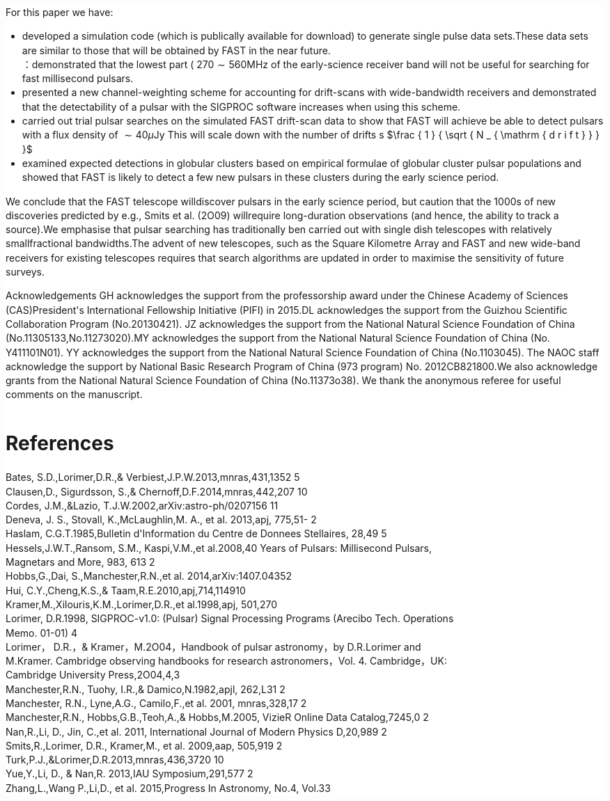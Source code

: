 For this paper we have:

- developed a simulation code (which is publically available for download) to generate single pulse data sets.These data sets are similar to those that will be obtained by FAST in the near future.   
：demonstrated that the lowest part ( $2 7 0 \sim 5 6 0 \mathrm { M H z }$ of the early-science receiver band will not be useful for searching for fast millisecond pulsars.   
- presented a new channel-weighting scheme for accounting for drift-scans with wide-bandwidth receivers and demonstrated that the detectability of a pulsar with the SIGPROC software increases when using this scheme.   
- carried out trial pulsar searches on the simulated FAST drift-scan data to show that FAST will achieve be able to detect pulsars with a flux density of $\sim 4 0 \mu \mathrm { J y }$ This will scale down with the number of drifts s $\frac { 1 } { \sqrt { N _ { \mathrm { d r i f t } } } }$   
- examined expected detections in globular clusters based on empirical formulae of globular cluster pulsar populations and showed that FAST is likely to detect a few new pulsars in these clusters during the early science period.

We conclude that the FAST telescope willdiscover pulsars in the early science period, but caution that the 1000s of new discoveries predicted by e.g., Smits et al. (2O09) willrequire long-duration observations (and hence, the ability to track a source).We emphasise that pulsar searching has traditionally ben carried out with single dish telescopes with relatively smallfractional bandwidths.The advent of new telescopes, such as the Square Kilometre Array and FAST and new wide-band receivers for existing telescopes requires that search algorithms are updated in order to maximise the sensitivity of future surveys.

Acknowledgements GH acknowledges the support from the professorship award under the Chinese Academy of Sciences (CAS)President's International Fellowship Initiative (PIFI) in 2015.DL acknowledges the support from the Guizhou Scientific Collaboration Program (No.20130421). JZ acknowledges the support from the National Natural Science Foundation of China (No.11305133,No.11273020).MY acknowledges the support from the National Natural Science Foundation of China (No. Y411101N01). YY acknowledges the support from the National Natural Science Foundation of China (No.1103045). The NAOC staff acknowledge the support by National Basic Research Program of China (973 program) No. 2012CB821800.We also acknowledge grants from the National Natural Science Foundation of China (No.11373o38). We thank the anonymous referee for useful comments on the manuscript.

# References

Bates, S.D.,Lorimer,D.R.,& Verbiest,J.P.W.2013,mnras,431,1352 5   
Clausen,D., Sigurdsson, S.,& Chernoff,D.F.2014,mnras,442,207 10   
Cordes, J.M.,&Lazio, T.J.W.2002,arXiv:astro-ph/0207156 11   
Deneva, J. S., Stovall, K.,McLaughlin,M. A., et al. 2013,apj, 775,51- 2   
Haslam, C.G.T.1985,Bulletin d'Information du Centre de Donnees Stellaires, 28,49 5   
Hessels,J.W.T.,Ransom, S.M., Kaspi,V.M.,et al.2008,40 Years of Pulsars: Millisecond Pulsars,   
Magnetars and More, 983, 613 2   
Hobbs,G.,Dai, S.,Manchester,R.N.,et al. 2014,arXiv:1407.04352   
Hui, C.Y.,Cheng,K.S.,& Taam,R.E.2010,apj,714,114910   
Kramer,M.,Xilouris,K.M.,Lorimer,D.R.,et al.1998,apj, 501,270   
Lorimer, D.R.1998, SIGPROC-v1.0: (Pulsar) Signal Processing Programs (Arecibo Tech. Operations   
Memo. 01-01) 4   
Lorimer， D.R.，& Kramer，M.2O04，Handbook of pulsar astronomy，by D.R.Lorimer and   
M.Kramer. Cambridge observing handbooks for research astronomers，Vol. 4. Cambridge，UK:   
Cambridge University Press,2O04,4,3   
Manchester,R.N., Tuohy, I.R.,& Damico,N.1982,apjl, 262,L31 2   
Manchester, R.N., Lyne,A.G., Camilo,F.,et al. 2001, mnras,328,17 2   
Manchester,R.N., Hobbs,G.B.,Teoh,A.,& Hobbs,M.2005, VizieR Online Data Catalog,7245,0 2   
Nan,R.,Li, D., Jin, C.,et al. 2011, International Journal of Modern Physics D,20,989 2   
Smits,R.,Lorimer, D.R., Kramer,M., et al. 2009,aap, 505,919 2   
Turk,P.J.,&Lorimer,D.R.2013,mnras,436,3720 10   
Yue,Y.,Li, D., & Nan,R. 2013,IAU Symposium,291,577 2   
Zhang,L.,Wang P.,Li,D., et al. 2015,Progress In Astronomy, No.4, Vol.33